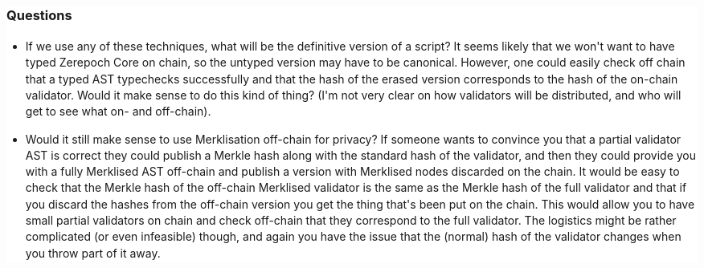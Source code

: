 ### Questions

* If we use any of these techniques, what will be the definitive
  version of a script?  It seems likely that we won't want to have
  typed Zerepoch Core on chain, so the untyped version may have to be
  canonical.  However, one could easily check off chain that a typed
  AST typechecks successfully and that the hash of the erased version
  corresponds to the hash of the on-chain validator.  Would it make
  sense to do this kind of thing? (I'm not very clear on how
  validators will be distributed, and who will get to see what on- and
  off-chain).

* Would it still make sense to use Merklisation off-chain for privacy?
  If someone wants to convince you that a partial validator AST is
  correct they could publish a Merkle hash along with the standard
  hash of the validator, and then they could provide you with a fully
  Merklised AST off-chain and publish a version with Merklised nodes
  discarded on the chain.  It would be easy to check that the Merkle
  hash of the off-chain Merklised validator is the same as the Merkle
  hash of the full validator and that if you discard the hashes from
  the off-chain version you get the thing that's been put on the
  chain.  This would allow you to have small partial validators on
  chain and check off-chain that they correspond to the full
  validator. The logistics might be rather complicated (or even
  infeasible) though, and again you have the issue that the (normal)
  hash of the validator changes when you throw part of it away.

